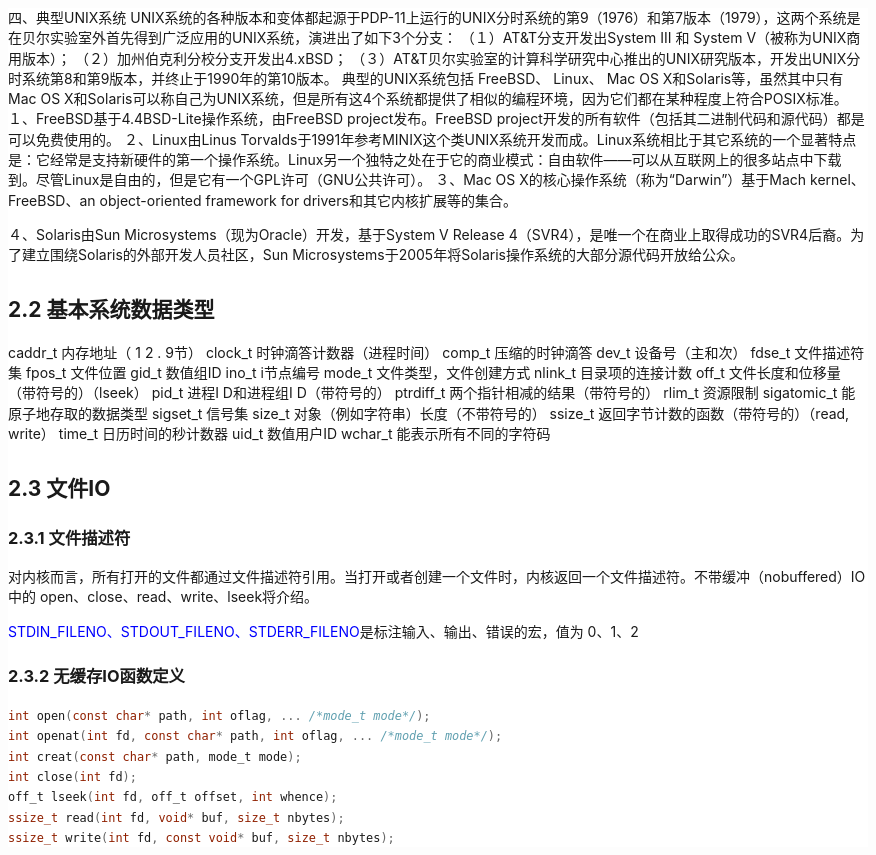 四、典型UNIX系统
UNIX系统的各种版本和变体都起源于PDP-11上运行的UNIX分时系统的第9（1976）和第7版本（1979），这两个系统是在贝尔实验室外首先得到广泛应用的UNIX系统，演进出了如下3个分支：
（１）AT&T分支开发出System III 和 System V（被称为UNIX商用版本）；
（２）加州伯克利分校分支开发出4.xBSD；
（３）AT&T贝尔实验室的计算科学研究中心推出的UNIX研究版本，开发出UNIX分时系统第8和第9版本，并终止于1990年的第10版本。
典型的UNIX系统包括 FreeBSD、 Linux、 Mac OS X和Solaris等，虽然其中只有 Mac OS X和Solaris可以称自己为UNIX系统，但是所有这4个系统都提供了相似的编程环境，因为它们都在某种程度上符合POSIX标准。
１、FreeBSD基于4.4BSD-Lite操作系统，由FreeBSD project发布。FreeBSD project开发的所有软件（包括其二进制代码和源代码）都是可以免费使用的。
２、Linux由Linus Torvalds于1991年参考MINIX这个类UNIX系统开发而成。Linux系统相比于其它系统的一个显著特点是：它经常是支持新硬件的第一个操作系统。Linux另一个独特之处在于它的商业模式：自由软件——可以从互联网上的很多站点中下载到。尽管Linux是自由的，但是它有一个GPL许可（GNU公共许可）。
３、Mac OS X的核心操作系统（称为“Darwin”）基于Mach kernel、FreeBSD、an object-oriented framework for drivers和其它内核扩展等的集合。

４、Solaris由Sun Microsystems（现为Oracle）开发，基于System V Release 4（SVR4），是唯一个在商业上取得成功的SVR4后裔。为了建立围绕Solaris的外部开发人员社区，Sun Microsystems于2005年将Solaris操作系统的大部分源代码开放给公众。

## 2.2 基本系统数据类型

caddr_t 内存地址（ 1 2 . 9节）
clock_t 时钟滴答计数器（进程时间）
comp_t 压缩的时钟滴答
dev_t 设备号（主和次）
fdse_t 文件描述符集
fpos_t 文件位置
gid_t 数值组ID
ino_t i节点编号
mode_t 文件类型，文件创建方式
nlink_t 目录项的连接计数
off_t 文件长度和位移量（带符号的）（lseek）
pid_t 进程I D和进程组I D（带符号的）
ptrdiff_t 两个指针相减的结果（带符号的）
rlim_t 资源限制
sigatomic_t 能原子地存取的数据类型
sigset_t 信号集
size_t 对象（例如字符串）长度（不带符号的）
ssize_t 返回字节计数的函数（带符号的）（read, write）
time_t 日历时间的秒计数器
uid_t 数值用户ID
wchar_t 能表示所有不同的字符码

## 2.3 文件IO

### 2.3.1 文件描述符

对内核而言，所有打开的文件都通过文件描述符引用。当打开或者创建一个文件时，内核返回一个文件描述符。不带缓冲（nobuffered）IO中的 open、close、read、write、lseek将介绍。

<font color=blue>STDIN_FILENO、STDOUT_FILENO、STDERR_FILENO</font>是标注输入、输出、错误的宏，值为 0、1、2

### 2.3.2 无缓存IO函数定义

```c
int open(const char* path, int oflag, ... /*mode_t mode*/);
int openat(int fd, const char* path, int oflag, ... /*mode_t mode*/);
int creat(const char* path, mode_t mode);
int close(int fd);
off_t lseek(int fd, off_t offset, int whence);
ssize_t read(int fd, void* buf, size_t nbytes);
ssize_t write(int fd, const void* buf, size_t nbytes);
```
